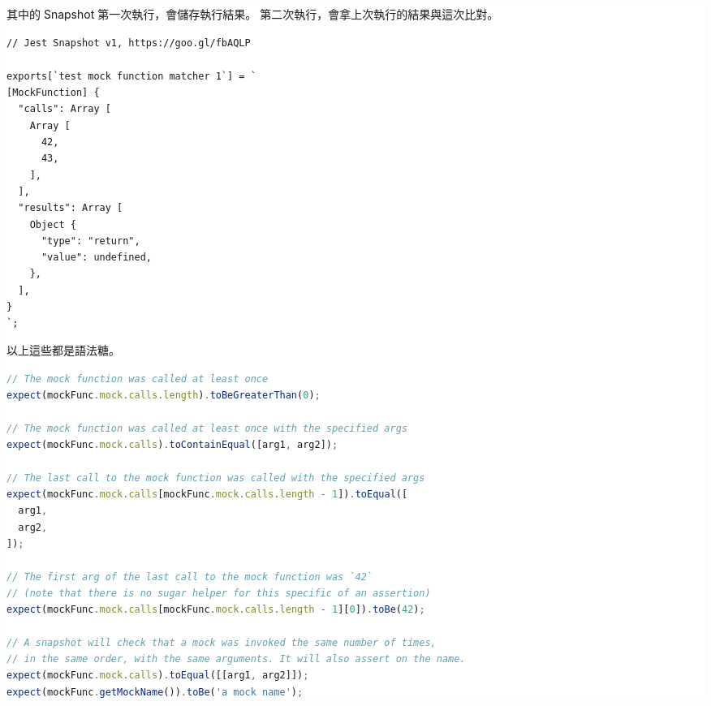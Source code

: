 其中的 Snapshot 第一次執行，會儲存執行結果。
第二次執行，會拿上次執行的結果與這次比對。

```
// Jest Snapshot v1, https://goo.gl/fbAQLP

exports[`test mock function matcher 1`] = `
[MockFunction] {
  "calls": Array [
    Array [
      42,
      43,
    ],
  ],
  "results": Array [
    Object {
      "type": "return",
      "value": undefined,
    },
  ],
}
`;
```

以上這些都是語法糖。

```javascript
// The mock function was called at least once
expect(mockFunc.mock.calls.length).toBeGreaterThan(0);

// The mock function was called at least once with the specified args
expect(mockFunc.mock.calls).toContainEqual([arg1, arg2]);

// The last call to the mock function was called with the specified args
expect(mockFunc.mock.calls[mockFunc.mock.calls.length - 1]).toEqual([
  arg1,
  arg2,
]);

// The first arg of the last call to the mock function was `42`
// (note that there is no sugar helper for this specific of an assertion)
expect(mockFunc.mock.calls[mockFunc.mock.calls.length - 1][0]).toBe(42);

// A snapshot will check that a mock was invoked the same number of times,
// in the same order, with the same arguments. It will also assert on the name.
expect(mockFunc.mock.calls).toEqual([[arg1, arg2]]);
expect(mockFunc.getMockName()).toBe('a mock name');
```


[^double]: ["替身", "分身" 的英文怎麼說?](http://blogs.teachersammy.com/Blogs/entry/how-to-describe-doubles-clones-twins-in-English)
[^sut-doc]: [Test Double（1）：什麼是測試替身？ - 搞笑談軟工](http://teddy-chen-tw.blogspot.com/2014/09/test-double1.html)
[^when-to-use-it]: [When To Use It - Test Double at XUnitPatterns.com](http://xunitpatterns.com/Test%20Double.html)
[^mockImplementation]: [mockFn.mockImplementation(fn)](https://jestjs.io/docs/en/mock-function-api#mockfnmockimplementationfn)